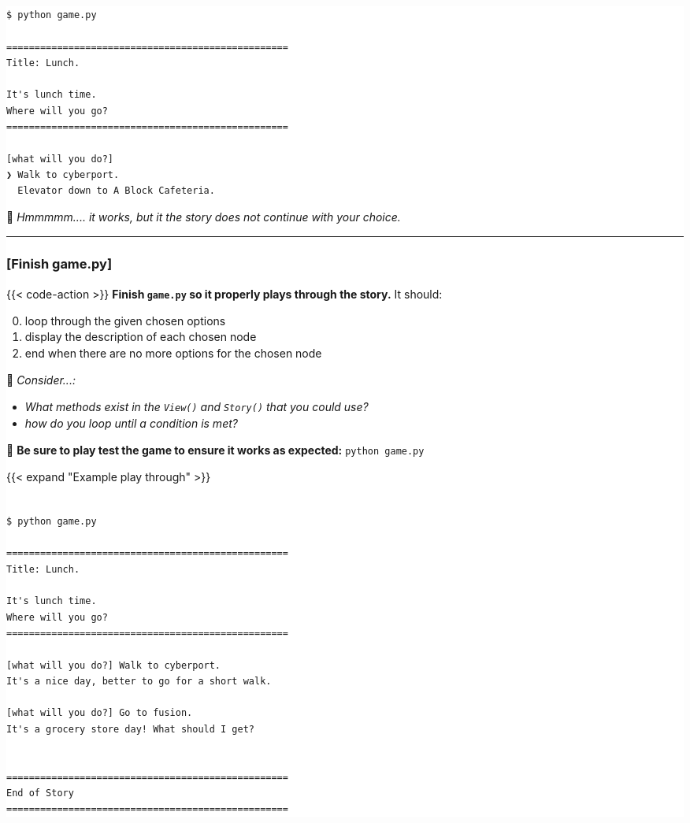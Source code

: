 ```shell
$ python game.py

==================================================
Title: Lunch.

It's lunch time.
Where will you go?
==================================================

[what will you do?]
❯ Walk to cyberport.
  Elevator down to A Block Cafeteria.
```


🧐 *Hmmmmm.... it works, but it the story does not continue with your choice.*

---

### [Finish game.py]

{{< code-action >}} **Finish `game.py` so it properly plays through the story.** It should:

0. loop through the given chosen options 
0. display the description of each chosen node
0. end when there are no more options for the chosen node

🧐 *Consider...:*
- *What methods exist in the `View()` and `Story()` that you could use?*
- *how do you loop until a condition is met?*

👾 **Be sure to play test the game to ensure it works as expected:** `python game.py`


{{< expand "Example play through" >}}

```

$ python game.py

==================================================
Title: Lunch.

It's lunch time.
Where will you go?
==================================================

[what will you do?] Walk to cyberport.
It's a nice day, better to go for a short walk.

[what will you do?] Go to fusion.
It's a grocery store day! What should I get?


==================================================
End of Story
==================================================

```
